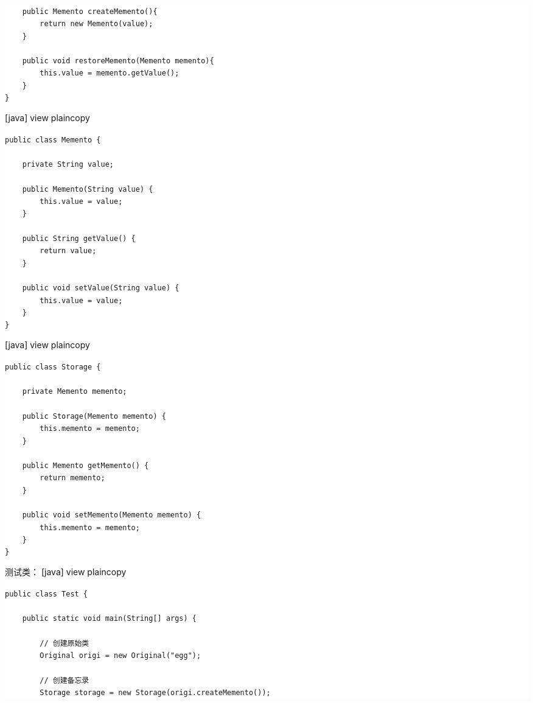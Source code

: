         public Memento createMemento(){  
            return new Memento(value);  
        }  
          
        public void restoreMemento(Memento memento){  
            this.value = memento.getValue();  
        }  
    }  

[java] view plaincopy

    public class Memento {  
          
        private String value;  
      
        public Memento(String value) {  
            this.value = value;  
        }  
      
        public String getValue() {  
            return value;  
        }  
      
        public void setValue(String value) {  
            this.value = value;  
        }  
    }  

[java] view plaincopy

    public class Storage {  
          
        private Memento memento;  
          
        public Storage(Memento memento) {  
            this.memento = memento;  
        }  
      
        public Memento getMemento() {  
            return memento;  
        }  
      
        public void setMemento(Memento memento) {  
            this.memento = memento;  
        }  
    }  

测试类：
[java] view plaincopy

    public class Test {  
      
        public static void main(String[] args) {  
              
            // 创建原始类  
            Original origi = new Original("egg");  
      
            // 创建备忘录  
            Storage storage = new Storage(origi.createMemento());  
      